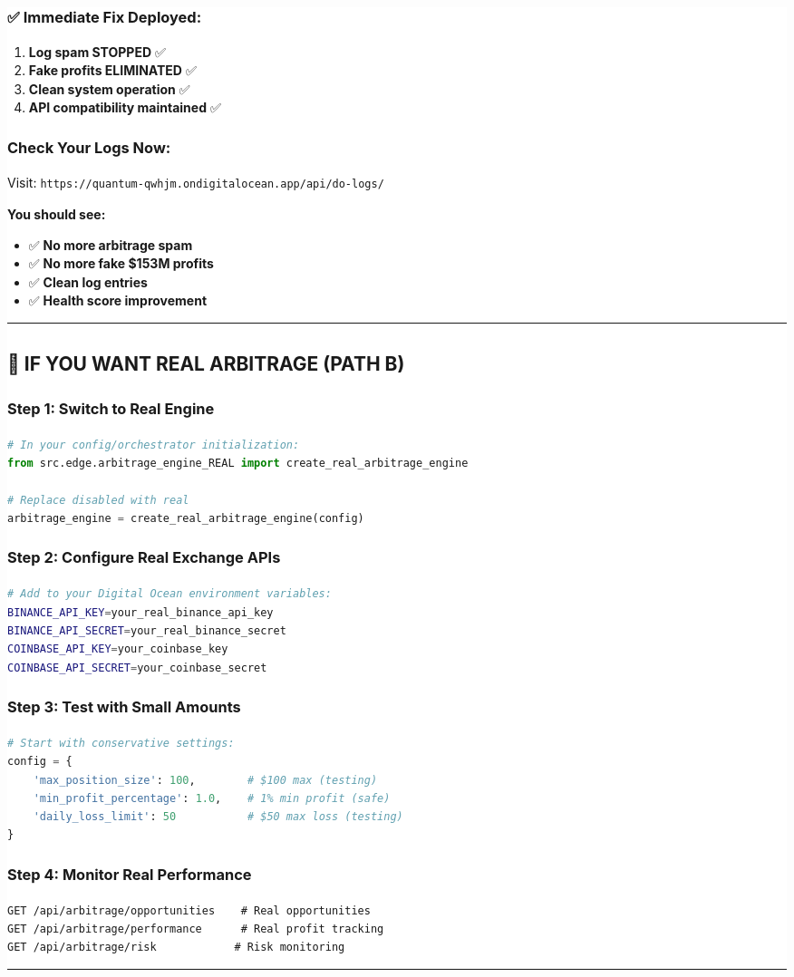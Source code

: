 ### **✅ Immediate Fix Deployed:**
1. **Log spam STOPPED** ✅
2. **Fake profits ELIMINATED** ✅  
3. **Clean system operation** ✅
4. **API compatibility maintained** ✅

### **Check Your Logs Now:**
Visit: `https://quantum-qwhjm.ondigitalocean.app/api/do-logs/`

**You should see:**
- ✅ **No more arbitrage spam**
- ✅ **No more fake $153M profits**
- ✅ **Clean log entries**
- ✅ **Health score improvement**

---

## 🚀 **IF YOU WANT REAL ARBITRAGE (PATH B)**

### **Step 1: Switch to Real Engine**
```python
# In your config/orchestrator initialization:
from src.edge.arbitrage_engine_REAL import create_real_arbitrage_engine

# Replace disabled with real
arbitrage_engine = create_real_arbitrage_engine(config)
```

### **Step 2: Configure Real Exchange APIs**
```bash
# Add to your Digital Ocean environment variables:
BINANCE_API_KEY=your_real_binance_api_key
BINANCE_API_SECRET=your_real_binance_secret
COINBASE_API_KEY=your_coinbase_key
COINBASE_API_SECRET=your_coinbase_secret
```

### **Step 3: Test with Small Amounts**
```python
# Start with conservative settings:
config = {
    'max_position_size': 100,        # $100 max (testing)
    'min_profit_percentage': 1.0,    # 1% min profit (safe)
    'daily_loss_limit': 50           # $50 max loss (testing)
}
```

### **Step 4: Monitor Real Performance**
```
GET /api/arbitrage/opportunities    # Real opportunities
GET /api/arbitrage/performance      # Real profit tracking
GET /api/arbitrage/risk            # Risk monitoring
```

---